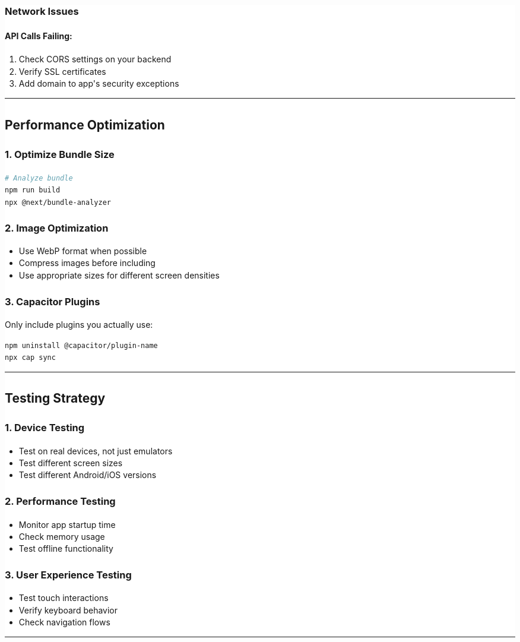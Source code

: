 ### Network Issues

#### API Calls Failing:
1. Check CORS settings on your backend
2. Verify SSL certificates
3. Add domain to app's security exceptions

---

## Performance Optimization

### 1. Optimize Bundle Size
```bash
# Analyze bundle
npm run build
npx @next/bundle-analyzer
```

### 2. Image Optimization
- Use WebP format when possible
- Compress images before including
- Use appropriate sizes for different screen densities

### 3. Capacitor Plugins
Only include plugins you actually use:
```bash
npm uninstall @capacitor/plugin-name
npx cap sync
```

---

## Testing Strategy

### 1. Device Testing
- Test on real devices, not just emulators
- Test different screen sizes
- Test different Android/iOS versions

### 2. Performance Testing
- Monitor app startup time
- Check memory usage
- Test offline functionality

### 3. User Experience Testing
- Test touch interactions
- Verify keyboard behavior
- Check navigation flows

---